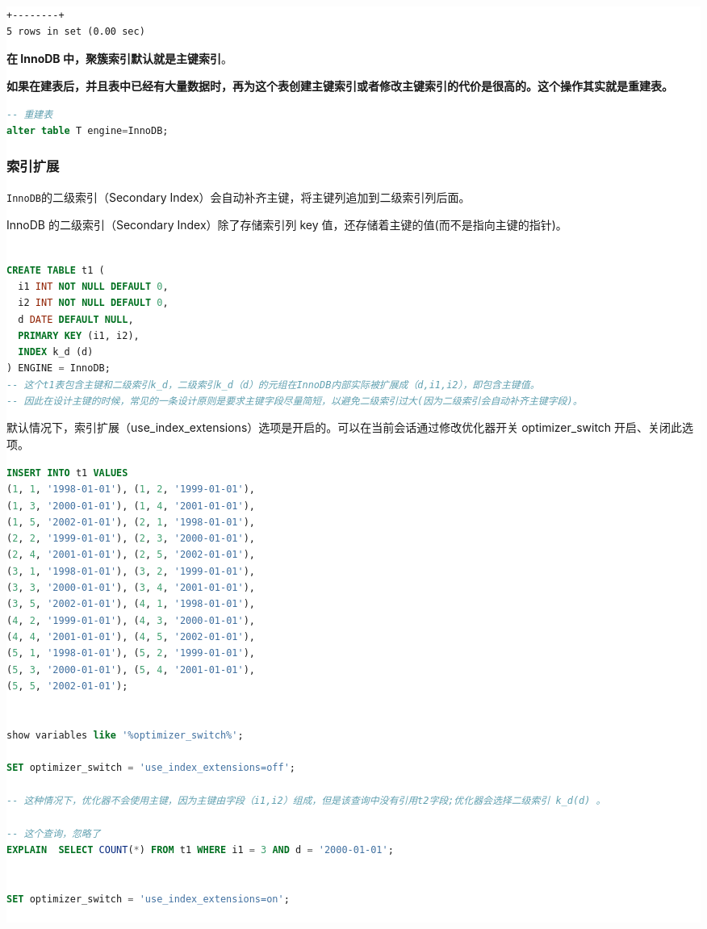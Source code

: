```shell
+--------+
5 rows in set (0.00 sec)

```

**在 InnoDB 中，聚簇索引默认就是主键索引**。

**如果在建表后，并且表中已经有大量数据时，再为这个表创建主键索引或者修改主键索引的代价是很高的。这个操作其实就是重建表。**

```sql
-- 重建表
alter table T engine=InnoDB;

```

### 索引扩展

`InnoDB`的二级索引（Secondary Index）会自动补齐主键，将主键列追加到二级索引列后面。

InnoDB 的二级索引（Secondary Index）除了存储索引列 key 值，还存储着主键的值(而不是指向主键的指针)。

```SQL

CREATE TABLE t1 (
  i1 INT NOT NULL DEFAULT 0,
  i2 INT NOT NULL DEFAULT 0,
  d DATE DEFAULT NULL,
  PRIMARY KEY (i1, i2),
  INDEX k_d (d)
) ENGINE = InnoDB;
-- 这个t1表包含主键和二级索引k_d，二级索引k_d（d）的元组在InnoDB内部实际被扩展成（d,i1,i2），即包含主键值。
-- 因此在设计主键的时候，常见的一条设计原则是要求主键字段尽量简短，以避免二级索引过大(因为二级索引会自动补齐主键字段)。
```

默认情况下，索引扩展（use_index_extensions）选项是开启的。可以在当前会话通过修改优化器开关 optimizer_switch 开启、关闭此选项。

```SQL
INSERT INTO t1 VALUES
(1, 1, '1998-01-01'), (1, 2, '1999-01-01'),
(1, 3, '2000-01-01'), (1, 4, '2001-01-01'),
(1, 5, '2002-01-01'), (2, 1, '1998-01-01'),
(2, 2, '1999-01-01'), (2, 3, '2000-01-01'),
(2, 4, '2001-01-01'), (2, 5, '2002-01-01'),
(3, 1, '1998-01-01'), (3, 2, '1999-01-01'),
(3, 3, '2000-01-01'), (3, 4, '2001-01-01'),
(3, 5, '2002-01-01'), (4, 1, '1998-01-01'),
(4, 2, '1999-01-01'), (4, 3, '2000-01-01'),
(4, 4, '2001-01-01'), (4, 5, '2002-01-01'),
(5, 1, '1998-01-01'), (5, 2, '1999-01-01'),
(5, 3, '2000-01-01'), (5, 4, '2001-01-01'),
(5, 5, '2002-01-01');


show variables like '%optimizer_switch%';

SET optimizer_switch = 'use_index_extensions=off';

-- 这种情况下，优化器不会使用主键，因为主键由字段（i1,i2）组成，但是该查询中没有引用t2字段;优化器会选择二级索引 k_d(d) 。

-- 这个查询，忽略了
EXPLAIN  SELECT COUNT(*) FROM t1 WHERE i1 = 3 AND d = '2000-01-01';


SET optimizer_switch = 'use_index_extensions=on';



```